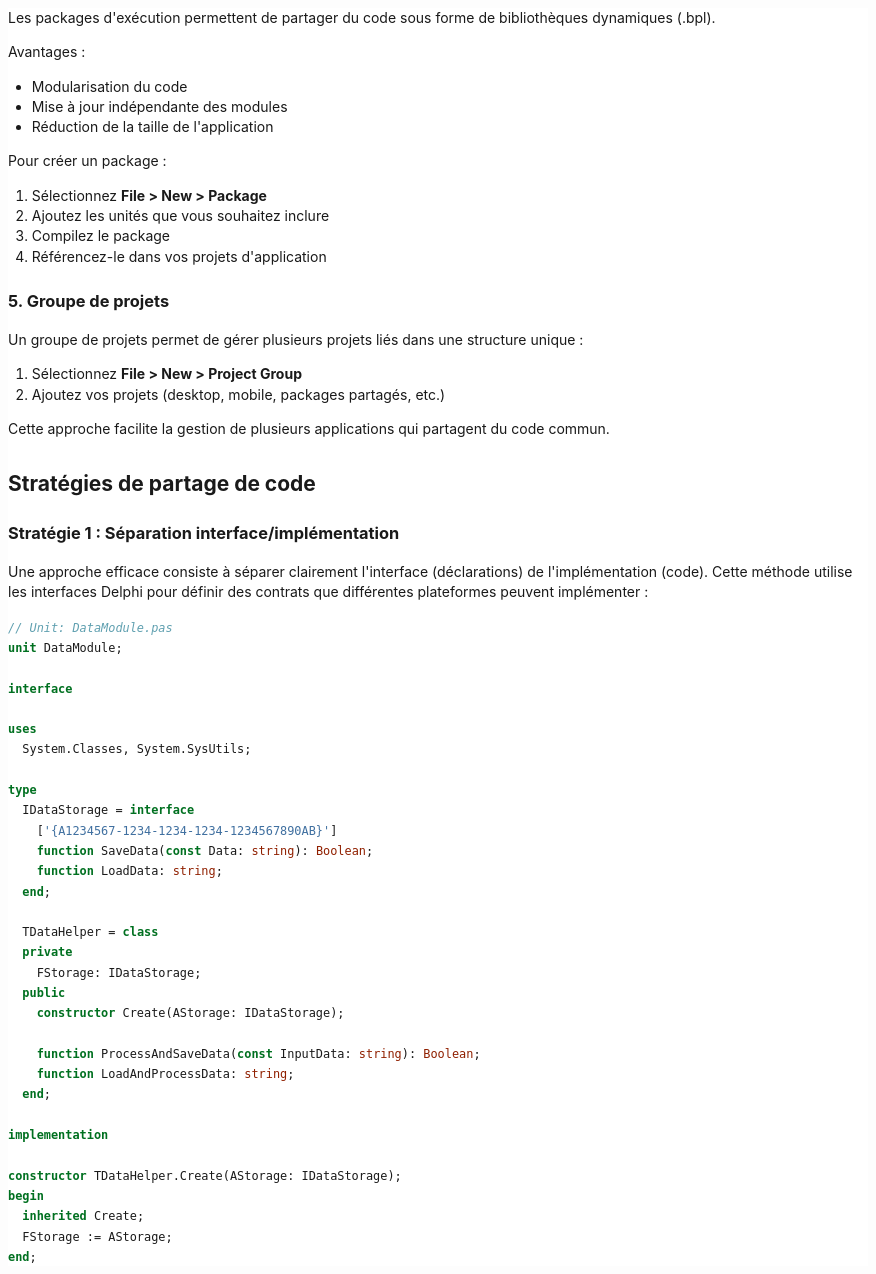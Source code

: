 Les packages d'exécution permettent de partager du code sous forme de bibliothèques dynamiques (.bpl).

Avantages :
- Modularisation du code
- Mise à jour indépendante des modules
- Réduction de la taille de l'application

Pour créer un package :

1. Sélectionnez **File > New > Package**
2. Ajoutez les unités que vous souhaitez inclure
3. Compilez le package
4. Référencez-le dans vos projets d'application

### 5. Groupe de projets

Un groupe de projets permet de gérer plusieurs projets liés dans une structure unique :

1. Sélectionnez **File > New > Project Group**
2. Ajoutez vos projets (desktop, mobile, packages partagés, etc.)

Cette approche facilite la gestion de plusieurs applications qui partagent du code commun.

## Stratégies de partage de code

### Stratégie 1 : Séparation interface/implémentation

Une approche efficace consiste à séparer clairement l'interface (déclarations) de l'implémentation (code). Cette méthode utilise les interfaces Delphi pour définir des contrats que différentes plateformes peuvent implémenter :

```pascal
// Unit: DataModule.pas
unit DataModule;

interface

uses
  System.Classes, System.SysUtils;

type
  IDataStorage = interface
    ['{A1234567-1234-1234-1234-1234567890AB}']
    function SaveData(const Data: string): Boolean;
    function LoadData: string;
  end;

  TDataHelper = class
  private
    FStorage: IDataStorage;
  public
    constructor Create(AStorage: IDataStorage);

    function ProcessAndSaveData(const InputData: string): Boolean;
    function LoadAndProcessData: string;
  end;

implementation

constructor TDataHelper.Create(AStorage: IDataStorage);
begin
  inherited Create;
  FStorage := AStorage;
end;

```